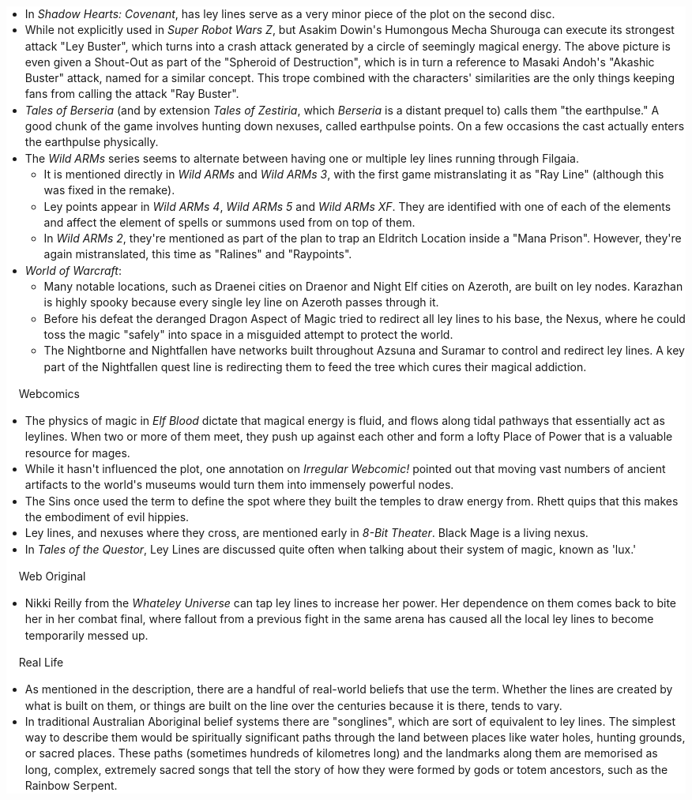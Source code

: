 -   In _Shadow Hearts: Covenant_, has ley lines serve as a very minor piece of the plot on the second disc.
-   While not explicitly used in _Super Robot Wars Z_, but Asakim Dowin's Humongous Mecha Shurouga can execute its strongest attack "Ley Buster", which turns into a crash attack generated by a circle of seemingly magical energy. The above picture is even given a Shout-Out as part of the "Spheroid of Destruction", which is in turn a reference to Masaki Andoh's "Akashic Buster" attack, named for a similar concept. This trope combined with the characters' similarities are the only things keeping fans from calling the attack "Ray Buster".
-   _Tales of Berseria_ (and by extension _Tales of Zestiria_, which _Berseria_ is a distant prequel to) calls them "the earthpulse." A good chunk of the game involves hunting down nexuses, called earthpulse points. On a few occasions the cast actually enters the earthpulse physically.
-   The _Wild ARMs_ series seems to alternate between having one or multiple ley lines running through Filgaia.
    -   It is mentioned directly in _Wild ARMs_ and _Wild ARMs 3_, with the first game mistranslating it as "Ray Line" (although this was fixed in the remake).
    -   Ley points appear in _Wild ARMs 4_, _Wild ARMs 5_ and _Wild ARMs XF_. They are identified with one of each of the elements and affect the element of spells or summons used from on top of them.
    -   In _Wild ARMs 2_, they're mentioned as part of the plan to trap an Eldritch Location inside a "Mana Prison". However, they're again mistranslated, this time as "Ralines" and "Raypoints".
-   _World of Warcraft_:
    -   Many notable locations, such as Draenei cities on Draenor and Night Elf cities on Azeroth, are built on ley nodes. Karazhan is highly spooky because every single ley line on Azeroth passes through it.
    -   Before his defeat the deranged Dragon Aspect of Magic tried to redirect all ley lines to his base, the Nexus, where he could toss the magic "safely" into space in a misguided attempt to protect the world.
    -   The Nightborne and Nightfallen have networks built throughout Azsuna and Suramar to control and redirect ley lines. A key part of the Nightfallen quest line is redirecting them to feed the tree which cures their magical addiction.

    Webcomics 

-   The physics of magic in _Elf Blood_ dictate that magical energy is fluid, and flows along tidal pathways that essentially act as leylines. When two or more of them meet, they push up against each other and form a lofty Place of Power that is a valuable resource for mages.
-   While it hasn't influenced the plot, one annotation on _Irregular Webcomic!_ pointed out that moving vast numbers of ancient artifacts to the world's museums would turn them into immensely powerful nodes.
-   The Sins once used the term to define the spot where they built the temples to draw energy from. Rhett quips that this makes the embodiment of evil hippies.
-   Ley lines, and nexuses where they cross, are mentioned early in _8-Bit Theater_. Black Mage is a living nexus.
-   In _Tales of the Questor_, Ley Lines are discussed quite often when talking about their system of magic, known as 'lux.'

    Web Original 

-   Nikki Reilly from the _Whateley Universe_ can tap ley lines to increase her power. Her dependence on them comes back to bite her in her combat final, where fallout from a previous fight in the same arena has caused all the local ley lines to become temporarily messed up.

    Real Life 

-   As mentioned in the description, there are a handful of real-world beliefs that use the term. Whether the lines are created by what is built on them, or things are built on the line over the centuries because it is there, tends to vary.
-   In traditional Australian Aboriginal belief systems there are "songlines", which are sort of equivalent to ley lines. The simplest way to describe them would be spiritually significant paths through the land between places like water holes, hunting grounds, or sacred places. These paths (sometimes hundreds of kilometres long) and the landmarks along them are memorised as long, complex, extremely sacred songs that tell the story of how they were formed by gods or totem ancestors, such as the Rainbow Serpent.